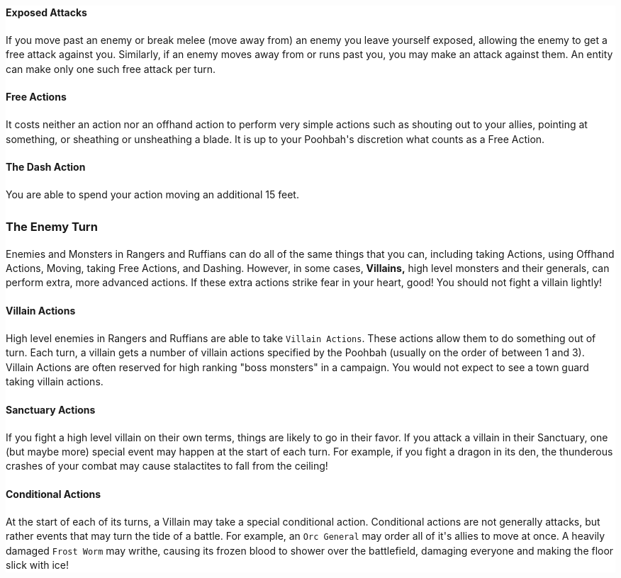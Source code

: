   

  
#### Exposed Attacks
If you move past an enemy or break melee (move away from) an enemy you leave yourself exposed,
allowing the enemy to get a free attack against you. Similarly, if an enemy moves away from
or runs past you, you may make an attack against them. An entity can make only one such free attack
per turn.
  
  

  
#### Free Actions
It costs neither an action nor an offhand action to perform very simple actions such as shouting
out to your allies, pointing at something, or sheathing or unsheathing a blade. It is up to your
Poohbah's discretion what counts as a Free Action.
  
  

  
#### The Dash Action
You are able to spend your action moving an additional 15 feet.
  
  

  
### The Enemy Turn
Enemies and Monsters in Rangers and Ruffians can do all of the same things that you can,
including taking Actions, using Offhand Actions, Moving, taking Free Actions, and Dashing.
However, in some cases, __Villains,__ high level monsters and their generals,
can perform extra, more advanced actions. If these
extra actions strike fear in your heart, good! You should not fight a villain lightly!
  
  

  
#### Villain Actions
High level enemies in Rangers and Ruffians are able to take ```Villain Actions```.
These actions allow them to do something out of turn.
Each turn, a villain gets a number of villain actions specified by the Poohbah (usually
on the order of between 1 and 3). Villain Actions are often reserved for high ranking
"boss monsters" in a campaign. You would not expect to see a town guard taking villain actions.
  
  

  
#### Sanctuary Actions
If you fight a high level villain on their own terms, things are likely to go in their favor.
If you attack a villain in their Sanctuary, one (but maybe more) special event may happen
at the start of each turn. For example, if you fight a dragon in its den, the thunderous
crashes of your combat may cause stalactites to fall from the ceiling!
  
  

  
#### Conditional Actions
At the start of each of its turns, a Villain may take a special conditional action.
Conditional actions are not generally attacks, but rather events that may turn the tide of
a battle. For example, an ```Orc General``` may order all of it's allies to move at once. A
heavily damaged ```Frost Worm``` may writhe, causing its frozen blood to shower over the battlefield,
damaging everyone and making the floor slick with ice!
  